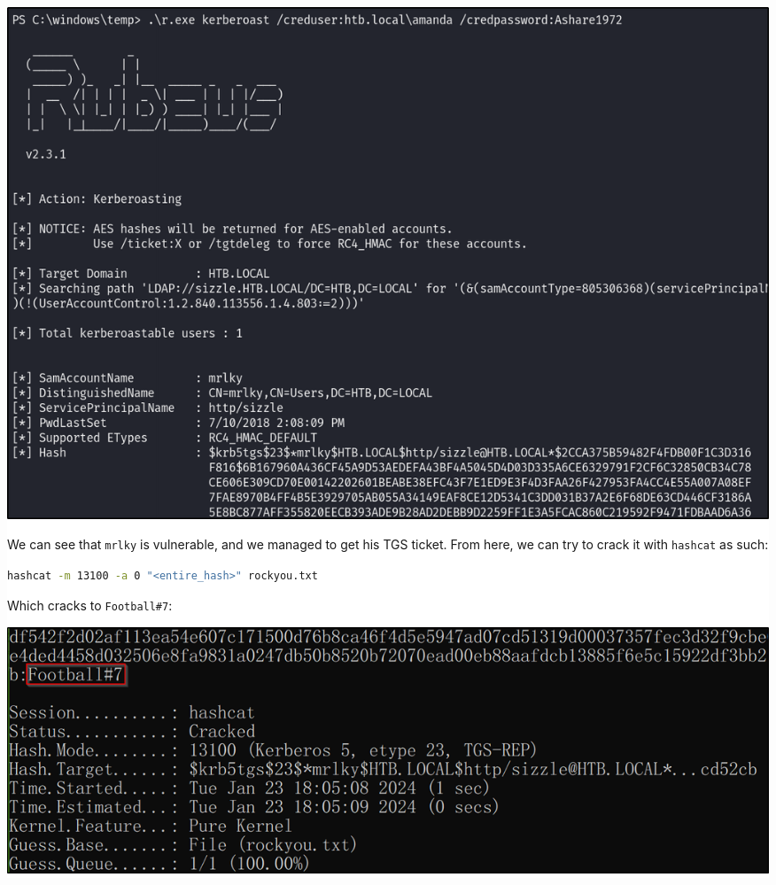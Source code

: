 ![kerberostable-37](https://github.com/DanielIsaev/CTFs/blob/main/HackTheBox/Sizzle/img/kerberostable-37.png)


We can see that `mrlky` is vulnerable, and we managed to get his TGS ticket. From here, we can try to crack it with `hashcat` as such:

```bash
hashcat -m 13100 -a 0 "<entire_hash>" rockyou.txt
```

Which cracks to `Football#7`:

![cracks-38](https://github.com/DanielIsaev/CTFs/blob/main/HackTheBox/Sizzle/img/cracks-38.png)
